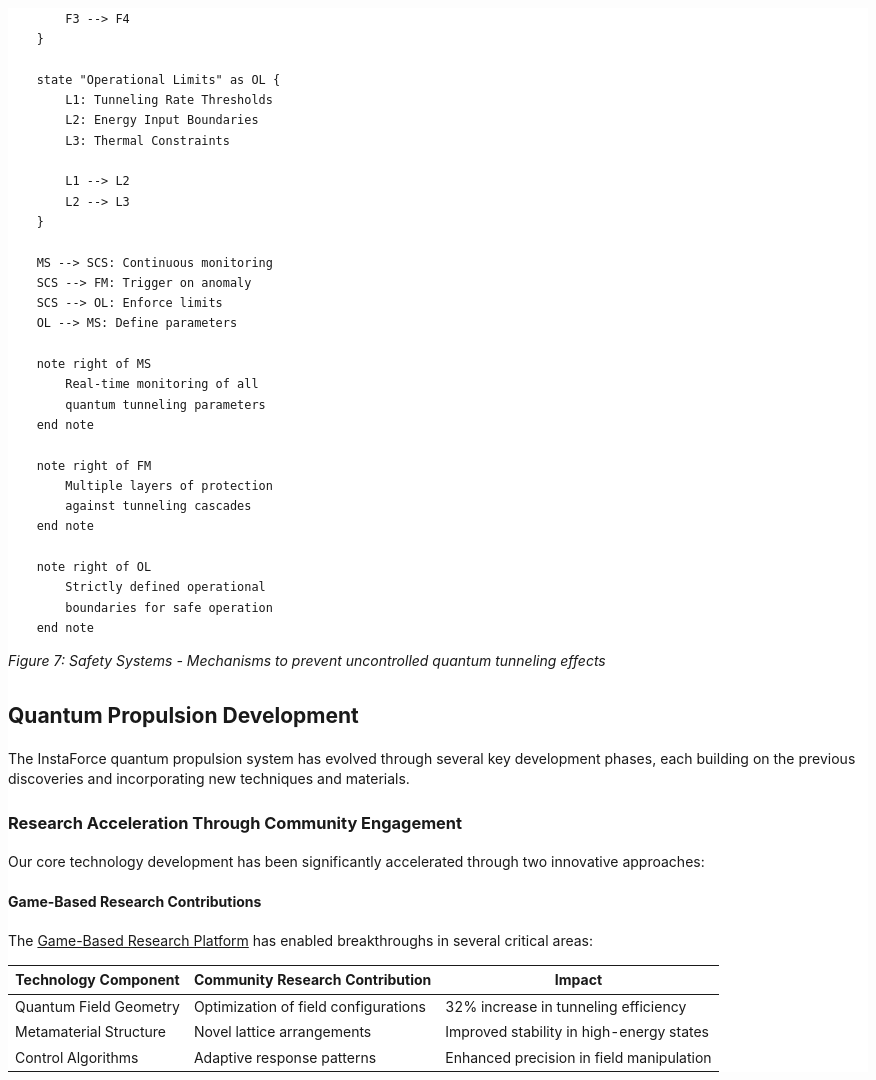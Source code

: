 ```mermaid
        F3 --> F4
    }
    
    state "Operational Limits" as OL {
        L1: Tunneling Rate Thresholds
        L2: Energy Input Boundaries
        L3: Thermal Constraints
        
        L1 --> L2
        L2 --> L3
    }
    
    MS --> SCS: Continuous monitoring
    SCS --> FM: Trigger on anomaly
    SCS --> OL: Enforce limits
    OL --> MS: Define parameters
    
    note right of MS
        Real-time monitoring of all
        quantum tunneling parameters
    end note
    
    note right of FM
        Multiple layers of protection
        against tunneling cascades
    end note
    
    note right of OL
        Strictly defined operational
        boundaries for safe operation
    end note
```
*Figure 7: Safety Systems - Mechanisms to prevent uncontrolled quantum tunneling effects* 

## Quantum Propulsion Development

The InstaForce quantum propulsion system has evolved through several key development phases, each building on the previous discoveries and incorporating new techniques and materials.

### Research Acceleration Through Community Engagement

Our core technology development has been significantly accelerated through two innovative approaches:

#### Game-Based Research Contributions

The [Game-Based Research Platform](/docs/research-documentation/game-based-research-platform) has enabled breakthroughs in several critical areas:

| Technology Component | Community Research Contribution | Impact |
|---------------------|--------------------------------|--------|
| Quantum Field Geometry | Optimization of field configurations | 32% increase in tunneling efficiency |
| Metamaterial Structure | Novel lattice arrangements | Improved stability in high-energy states |
| Control Algorithms | Adaptive response patterns | Enhanced precision in field manipulation |
